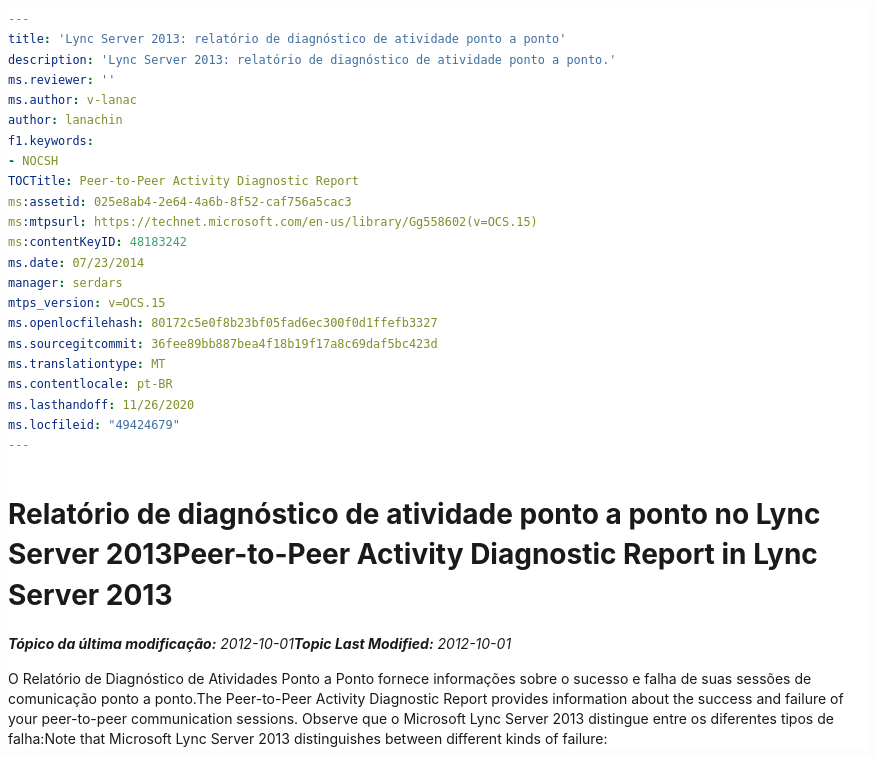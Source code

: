```yaml
---
title: 'Lync Server 2013: relatório de diagnóstico de atividade ponto a ponto'
description: 'Lync Server 2013: relatório de diagnóstico de atividade ponto a ponto.'
ms.reviewer: ''
ms.author: v-lanac
author: lanachin
f1.keywords:
- NOCSH
TOCTitle: Peer-to-Peer Activity Diagnostic Report
ms:assetid: 025e8ab4-2e64-4a6b-8f52-caf756a5cac3
ms:mtpsurl: https://technet.microsoft.com/en-us/library/Gg558602(v=OCS.15)
ms:contentKeyID: 48183242
ms.date: 07/23/2014
manager: serdars
mtps_version: v=OCS.15
ms.openlocfilehash: 80172c5e0f8b23bf05fad6ec300f0d1ffefb3327
ms.sourcegitcommit: 36fee89bb887bea4f18b19f17a8c69daf5bc423d
ms.translationtype: MT
ms.contentlocale: pt-BR
ms.lasthandoff: 11/26/2020
ms.locfileid: "49424679"
---
```

# <a name="peer-to-peer-activity-diagnostic-report-in-lync-server-2013"></a><span data-ttu-id="47827-103">Relatório de diagnóstico de atividade ponto a ponto no Lync Server 2013</span><span class="sxs-lookup"><span data-stu-id="47827-103">Peer-to-Peer Activity Diagnostic Report in Lync Server 2013</span></span>

<div data-xmlns="http://www.w3.org/1999/xhtml">

<div class="topic" data-xmlns="http://www.w3.org/1999/xhtml" data-msxsl="urn:schemas-microsoft-com:xslt" data-cs="https://msdn.microsoft.com/">

<div data-asp="https://msdn2.microsoft.com/asp">



</div>

<div id="mainSection">

<div id="mainBody"><span data-ttu-id="47827-104">

<span> </span></span><span class="sxs-lookup"><span data-stu-id="47827-104">

<span> </span></span></span>

<span data-ttu-id="47827-105">_**Tópico da última modificação:** 2012-10-01_</span><span class="sxs-lookup"><span data-stu-id="47827-105">_**Topic Last Modified:** 2012-10-01_</span></span>

<span data-ttu-id="47827-106">O Relatório de Diagnóstico de Atividades Ponto a Ponto fornece informações sobre o sucesso e falha de suas sessões de comunicação ponto a ponto.</span><span class="sxs-lookup"><span data-stu-id="47827-106">The Peer-to-Peer Activity Diagnostic Report provides information about the success and failure of your peer-to-peer communication sessions.</span></span> <span data-ttu-id="47827-107">Observe que o Microsoft Lync Server 2013 distingue entre os diferentes tipos de falha:</span><span class="sxs-lookup"><span data-stu-id="47827-107">Note that Microsoft Lync Server 2013 distinguishes between different kinds of failure:</span></span>

